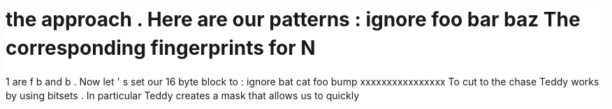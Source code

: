 the
approach
.
Here
are
our
patterns
:
ignore
foo
bar
baz
The
corresponding
fingerprints
for
N
=
1
are
f
b
and
b
.
Now
let
'
s
set
our
16
byte
block
to
:
ignore
bat
cat
foo
bump
xxxxxxxxxxxxxxxx
To
cut
to
the
chase
Teddy
works
by
using
bitsets
.
In
particular
Teddy
creates
a
mask
that
allows
us
to
quickly